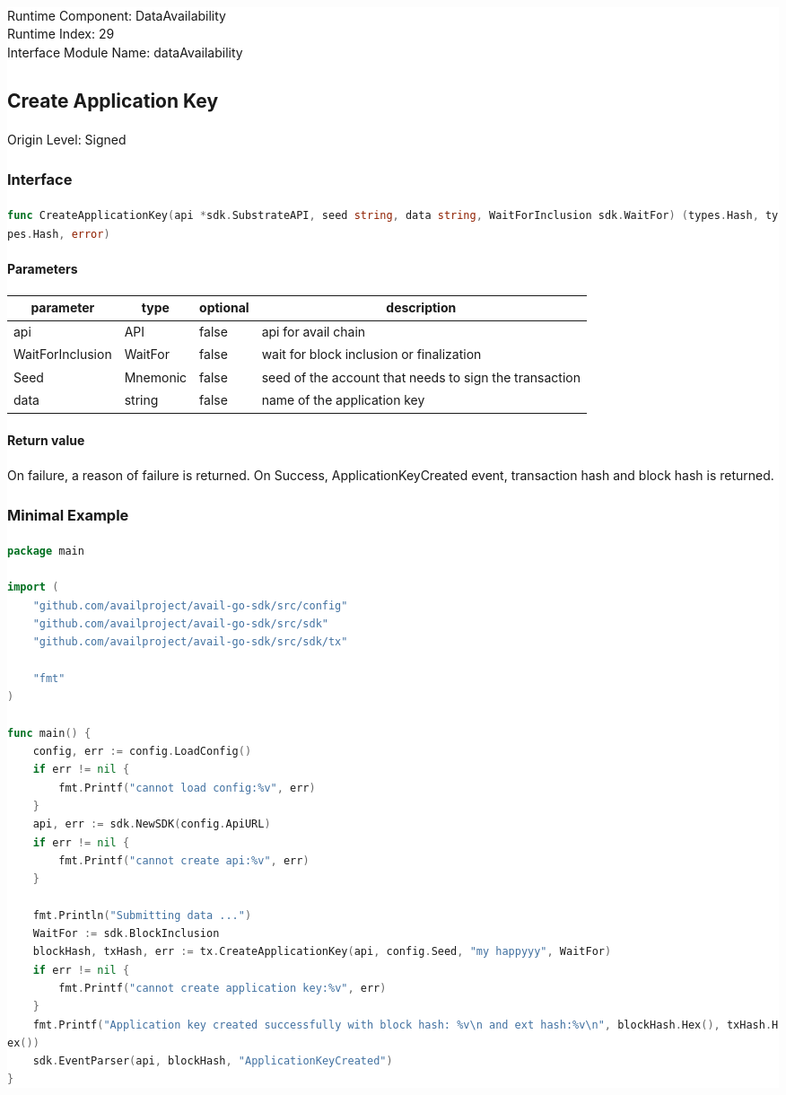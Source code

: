 Runtime Component: DataAvailability\
Runtime Index: 29\
Interface Module Name: dataAvailability

## Create Application Key

Origin Level: Signed

### Interface

```go
func CreateApplicationKey(api *sdk.SubstrateAPI, seed string, data string, WaitForInclusion sdk.WaitFor) (types.Hash, types.Hash, error)
```

#### Parameters

| parameter        | type     | optional | description                                            |
| ---------------- | -------- | -------- | ------------------------------------------------------ |
| api              | API      | false    | api for avail chain                                    |
| WaitForInclusion | WaitFor  | false    | wait for block inclusion or finalization               |
| Seed             | Mnemonic | false    | seed of the account that needs to sign the transaction |
| data             | string   | false    | name of the application key                            |

#### Return value

On failure, a reason of failure is returned. On Success, ApplicationKeyCreated event, transaction hash and block hash is returned.

### Minimal Example

```go
package main

import (
	"github.com/availproject/avail-go-sdk/src/config"
	"github.com/availproject/avail-go-sdk/src/sdk"
	"github.com/availproject/avail-go-sdk/src/sdk/tx"

	"fmt"
)

func main() {
	config, err := config.LoadConfig()
	if err != nil {
		fmt.Printf("cannot load config:%v", err)
	}
	api, err := sdk.NewSDK(config.ApiURL)
	if err != nil {
		fmt.Printf("cannot create api:%v", err)
	}

	fmt.Println("Submitting data ...")
	WaitFor := sdk.BlockInclusion
	blockHash, txHash, err := tx.CreateApplicationKey(api, config.Seed, "my happyyy", WaitFor)
	if err != nil {
		fmt.Printf("cannot create application key:%v", err)
	}
	fmt.Printf("Application key created successfully with block hash: %v\n and ext hash:%v\n", blockHash.Hex(), txHash.Hex())
	sdk.EventParser(api, blockHash, "ApplicationKeyCreated")
}
```